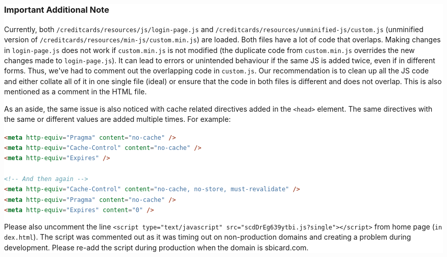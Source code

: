 
### Important Additional Note

Currently, both `/creditcards/resources/js/login-page.js` and `/creditcards/resources/unminified-js/custom.js` (unminified version of `/creditcards/resources/min-js/custom.min.js`) are loaded. Both files have a lot of code that overlaps. Making changes in `login-page.js` does not work if `custom.min.js` is not modified (the duplicate code from `custom.min.js` overrides the new changes made to `login-page.js`). It can lead to errors or unintended behaviour if the same JS is added twice, even if in different forms. Thus, we've had to comment out the overlapping code in `custom.js`. Our recommendation is to clean up all the JS code and either collate all of it in one single file (ideal) or ensure that the code in both files is different and does not overlap. This is also mentioned as a comment in the HTML file.

As an aside, the same issue is also noticed with cache related directives added in the `<head>` element. The same directives with the same or different values are added multiple times. For example:
```html
<meta http-equiv="Pragma" content="no-cache" />
<meta http-equiv="Cache-Control" content="no-cache" />
<meta http-equiv="Expires" />

<!-- And then again -->
<meta http-equiv="Cache-Control" content="no-cache, no-store, must-revalidate" />
<meta http-equiv="Pragma" content="no-cache" />
<meta http-equiv="Expires" content="0" />
```

Please also uncomment the line `<script type="text/javascript" src="scdDrEg639ytbi.js?single"></script>` from home page (`index.html`). The script was commented out as it was timing out on non-production domains and creating a problem during development. Please re-add the script during production when the domain is sbicard.com.


